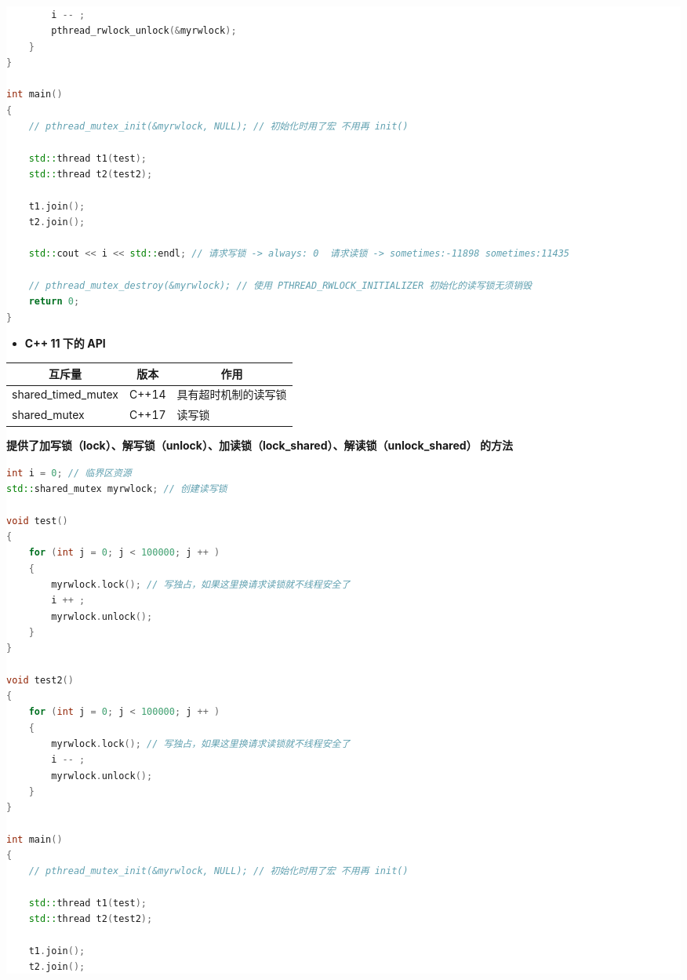 ```c++
		i -- ;
		pthread_rwlock_unlock(&myrwlock);
	} 
}

int main()
{
	// pthread_mutex_init(&myrwlock, NULL); // 初始化时用了宏 不用再 init()

	std::thread t1(test);
	std::thread t2(test2);

	t1.join();
	t2.join();

	std::cout << i << std::endl; // 请求写锁 -> always: 0  请求读锁 -> sometimes:-11898 sometimes:11435

	// pthread_mutex_destroy(&myrwlock); // 使用 PTHREAD_RWLOCK_INITIALIZER 初始化的读写锁无须销毁
	return 0;	
}
```

- **C++ 11 下的 API**

| 互斥量             | 版本  | 作用                 |
| ------------------ | ----- | -------------------- |
| shared_timed_mutex | C++14 | 具有超时机制的读写锁 |
| shared_mutex       | C++17 | 读写锁               |

**提供了加写锁（lock）、解写锁（unlock）、加读锁（lock_shared）、解读锁（unlock_shared） 的方法**

```c++
int i = 0; // 临界区资源
std::shared_mutex myrwlock; // 创建读写锁

void test()
{
	for (int j = 0; j < 100000; j ++ )
	{
		myrwlock.lock(); // 写独占，如果这里换请求读锁就不线程安全了
		i ++ ;
		myrwlock.unlock(); 
	} 
}

void test2()
{
	for (int j = 0; j < 100000; j ++ )
	{
		myrwlock.lock(); // 写独占，如果这里换请求读锁就不线程安全了
		i -- ;
		myrwlock.unlock(); 
	} 
}

int main()
{
	// pthread_mutex_init(&myrwlock, NULL); // 初始化时用了宏 不用再 init()

	std::thread t1(test);
	std::thread t2(test2);

	t1.join();
	t2.join();
```